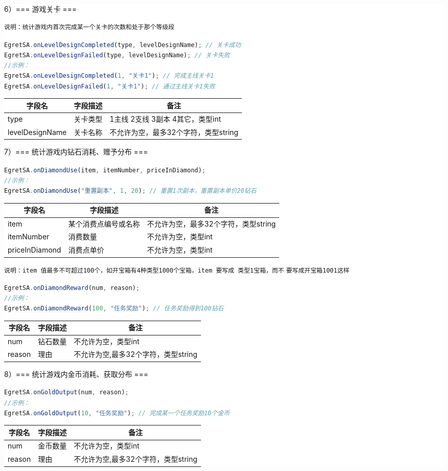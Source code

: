 6）=== 游戏关卡 ===

`说明：统计游戏内首次完成某一个关卡的次数和处于那个等级段`

```javascript
EgretSA.onLevelDesignCompleted(type, levelDesignName); // 关卡成功
EgretSA.onLevelDesignFailed(type, levelDesignName); // 关卡失败
//示例：
EgretSA.onLevelDesignCompleted(1, "关卡1"); // 完成主线关卡1
EgretSA.onLevelDesignFailed(1, "关卡1"); // 通过主线关卡1失败
```
| 字段名  | 字段描述  | 备注  |
| ------------ | ------------ | ------------ |
|type |关卡类型 | 1主线 2支线 3副本 4其它，类型int  |
|levelDesignName |关卡名称|不允许为空，最多32个字符，类型string	|


7）=== 统计游戏内钻石消耗、赠予分布 ===

```javascript
EgretSA.onDiamondUse(item, itemNumber, priceInDiamond);
//示例：
EgretSA.onDiamondUse("重置副本", 1, 20); // 重置1次副本，重置副本单价20钻石

```
| 字段名  | 字段描述  | 备注  |
| ------------ | ------------ | ------------ |
|item |某个消费点编号或名称 | 不允许为空，最多32个字符，类型string |
|itemNumber|消费数量|不允许为空，类型int|
|priceInDiamond|消费点单价|不允许为空，类型int|

`说明：item 值最多不可超过100个，如开宝箱有4种类型1000个宝箱，item 要写成 类型1宝箱，而不`
`要写成开宝箱1001这样`


```javascript
EgretSA.onDiamondReward(num, reason);
//示例：
EgretSA.onDiamondReward(100, "任务奖励"); // 任务奖励得到100钻石
```
| 字段名  | 字段描述  | 备注  |
| ------------ | ------------ | ------------ |
|num |钻石数量 | 不允许为空，类型int|
|reason|理由|不允许为空,最多32个字符，类型string|

8）=== 统计游戏内金币消耗、获取分布 ===

```javascript
EgretSA.onGoldOutput(num, reason);
//示例：
EgretSA.onGoldOutput(10, "任务奖励"); // 完成某一个任务奖励10个金币

```
| 字段名  | 字段描述  | 备注  |
| ------------ | ------------ | ------------ |
|num |金币数量 | 不允许为空，类型int|
|reason|理由|不允许为空,最多32个字符，类型string|
